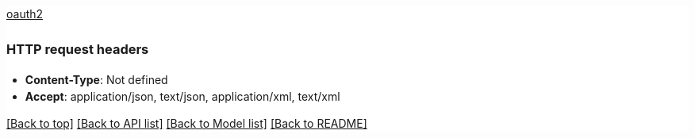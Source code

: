 [oauth2](../README.md#oauth2)

### HTTP request headers

 - **Content-Type**: Not defined
 - **Accept**: application/json, text/json, application/xml, text/xml

[[Back to top]](#) [[Back to API list]](../README.md#documentation-for-api-endpoints) [[Back to Model list]](../README.md#documentation-for-models) [[Back to README]](../README.md)

